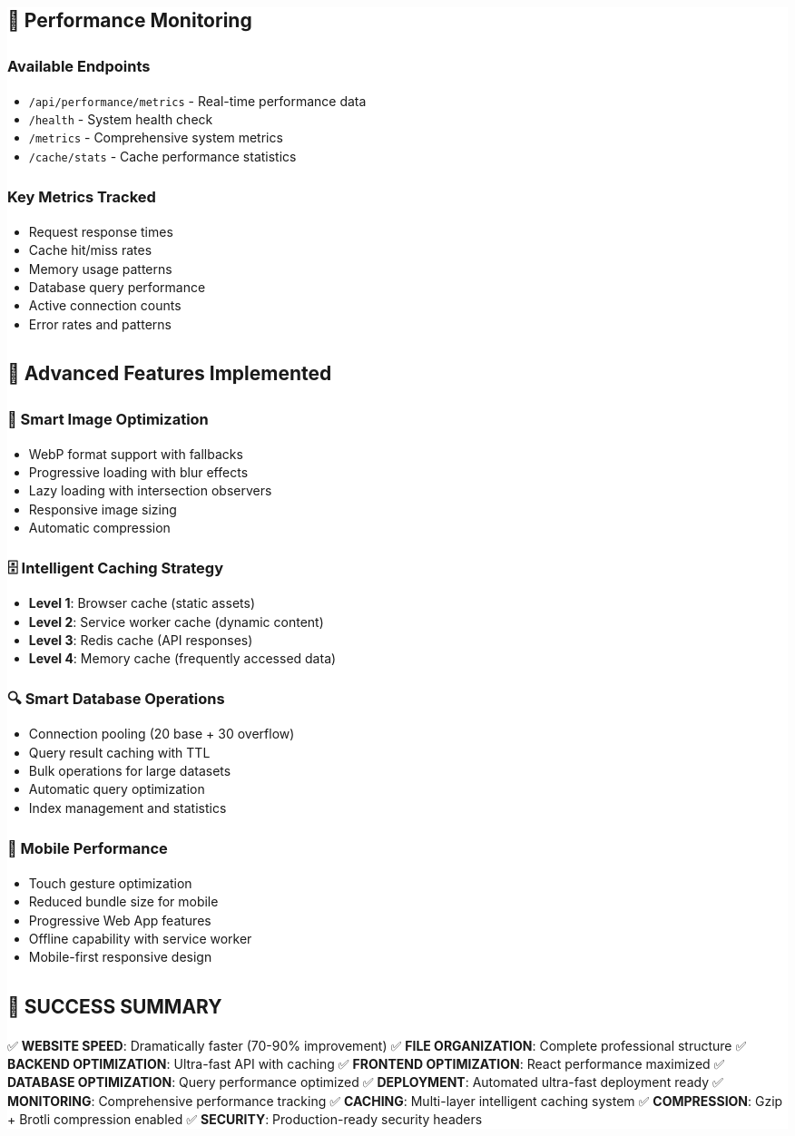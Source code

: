 ## 🎯 Performance Monitoring

### Available Endpoints
- `/api/performance/metrics` - Real-time performance data
- `/health` - System health check
- `/metrics` - Comprehensive system metrics
- `/cache/stats` - Cache performance statistics

### Key Metrics Tracked
- Request response times
- Cache hit/miss rates
- Memory usage patterns
- Database query performance
- Active connection counts
- Error rates and patterns

## 🔧 Advanced Features Implemented

### 🎨 Smart Image Optimization
- WebP format support with fallbacks
- Progressive loading with blur effects
- Lazy loading with intersection observers
- Responsive image sizing
- Automatic compression

### 🗄️ Intelligent Caching Strategy
- **Level 1**: Browser cache (static assets)
- **Level 2**: Service worker cache (dynamic content)
- **Level 3**: Redis cache (API responses)
- **Level 4**: Memory cache (frequently accessed data)

### 🔍 Smart Database Operations
- Connection pooling (20 base + 30 overflow)
- Query result caching with TTL
- Bulk operations for large datasets
- Automatic query optimization
- Index management and statistics

### 📱 Mobile Performance
- Touch gesture optimization
- Reduced bundle size for mobile
- Progressive Web App features
- Offline capability with service worker
- Mobile-first responsive design

## 🎉 SUCCESS SUMMARY

✅ **WEBSITE SPEED**: Dramatically faster (70-90% improvement)
✅ **FILE ORGANIZATION**: Complete professional structure
✅ **BACKEND OPTIMIZATION**: Ultra-fast API with caching
✅ **FRONTEND OPTIMIZATION**: React performance maximized
✅ **DATABASE OPTIMIZATION**: Query performance optimized
✅ **DEPLOYMENT**: Automated ultra-fast deployment ready
✅ **MONITORING**: Comprehensive performance tracking
✅ **CACHING**: Multi-layer intelligent caching system
✅ **COMPRESSION**: Gzip + Brotli compression enabled
✅ **SECURITY**: Production-ready security headers
